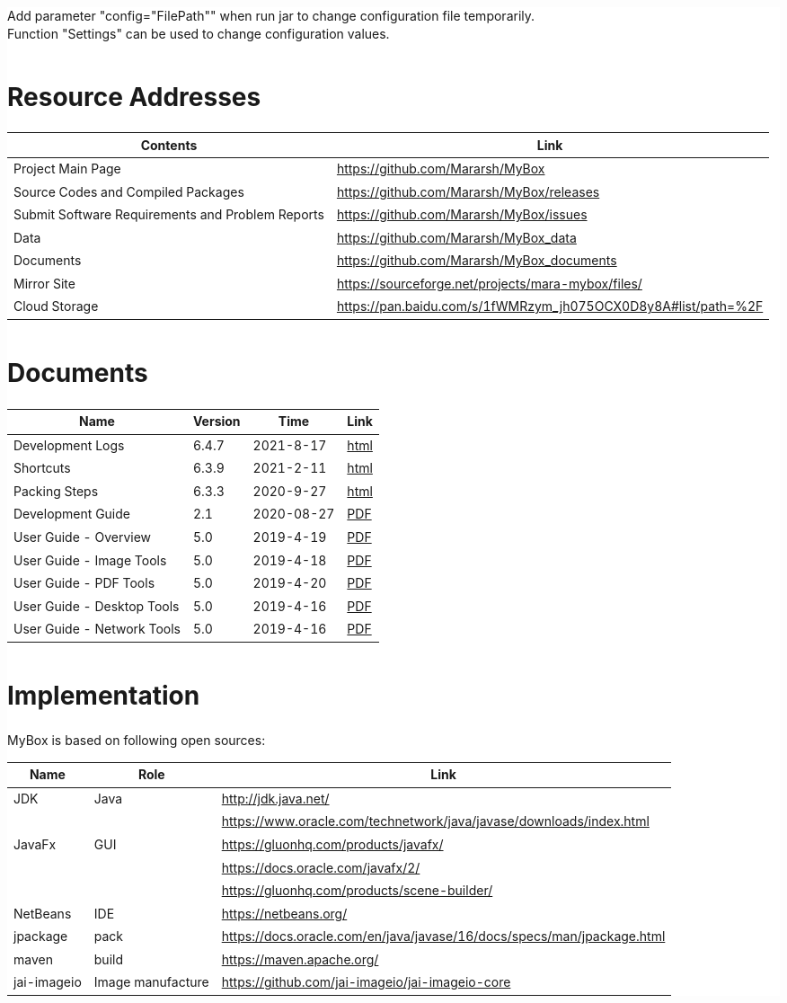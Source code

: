 Add parameter "config=\"FilePath\"" when run jar to change configuration file temporarily.        
Function "Settings" can be used to change configuration values.        

# Resource Addresses        
| Contents | Link |        
| --- | --- |
| Project Main Page | https://github.com/Mararsh/MyBox |
| Source Codes and Compiled Packages | https://github.com/Mararsh/MyBox/releases |
| Submit Software Requirements and Problem Reports | https://github.com/Mararsh/MyBox/issues |
| Data | https://github.com/Mararsh/MyBox_data |
| Documents | https://github.com/Mararsh/MyBox_documents |
| Mirror Site | https://sourceforge.net/projects/mara-mybox/files/ |
| Cloud Storage | https://pan.baidu.com/s/1fWMRzym_jh075OCX0D8y8A#list/path=%2F |        


# Documents        
| Name | Version | Time | Link |        
| --- | --- | --- |  --- |
| Development Logs | 6.4.7 | 2021-8-17 | [html](#devLog) |
| Shortcuts | 6.3.9 | 2021-2-11 | [html](https://mararsh.github.io/MyBox/mybox_shortcuts_en.html) |
| Packing Steps | 6.3.3 |  2020-9-27 | [html](https://mararsh.github.io/MyBox/pack_steps_en.html) |
| Development Guide | 2.1 | 2020-08-27 | [PDF](https://mararsh.github.io/MyBox_documents/en/MyBox-DevGuide-2.1-en.pdf) |
| User Guide - Overview | 5.0 | 2019-4-19 | [PDF](https://mararsh.github.io/MyBox_documents/en/MyBox-UserGuide-5.0-Overview-en.pdf) |
| User Guide - Image Tools | 5.0 | 2019-4-18 | [PDF](https://mararsh.github.io/MyBox_documents/en/MyBox-UserGuide-5.0-ImageTools-en.pdf) |
| User Guide - PDF Tools | 5.0 | 2019-4-20 | [PDF](https://mararsh.github.io/MyBox_documents/en/MyBox-UserGuide-5.0-PdfTools-en.pdf) |
| User Guide - Desktop Tools | 5.0 | 2019-4-16 | [PDF](https://mararsh.github.io/MyBox_documents/en/MyBox-UserGuide-5.0-DesktopTools-en.pdf) |
| User Guide - Network Tools | 5.0 | 2019-4-16 | [PDF](https://mararsh.github.io/MyBox_documents/en/MyBox-UserGuide-5.0-NetworkTools-en.pdf) |        


# Implementation        
MyBox is based on following open sources:        

| Name | Role | Link |
| --- | --- | --- |
| JDK | Java | http://jdk.java.net/   |
|   |   | https://www.oracle.com/technetwork/java/javase/downloads/index.html  |
|  JavaFx | GUI |  https://gluonhq.com/products/javafx/ |
|   |   |  https://docs.oracle.com/javafx/2/  |
|   |   |  https://gluonhq.com/products/scene-builder/  |
| NetBeans | IDE| https://netbeans.org/ |
| jpackage | pack | https://docs.oracle.com/en/java/javase/16/docs/specs/man/jpackage.html |
| maven | build | https://maven.apache.org/ |
| jai-imageio | Image manufacture | https://github.com/jai-imageio/jai-imageio-core |